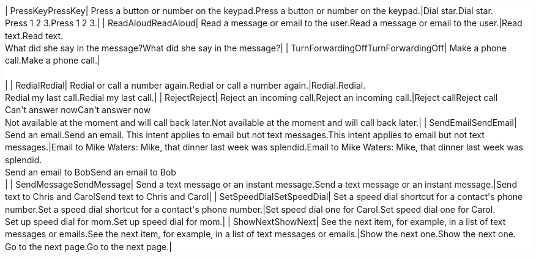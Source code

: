 | <span data-ttu-id="e33bc-344">PressKey</span><span class="sxs-lookup"><span data-stu-id="e33bc-344">PressKey</span></span>| <span data-ttu-id="e33bc-345">Press a button or number on the keypad.</span><span class="sxs-lookup"><span data-stu-id="e33bc-345">Press a button or number on the keypad.</span></span>|<span data-ttu-id="e33bc-346">Dial star.</span><span class="sxs-lookup"><span data-stu-id="e33bc-346">Dial star.</span></span><br/><span data-ttu-id="e33bc-347">Press 1 2 3.</span><span class="sxs-lookup"><span data-stu-id="e33bc-347">Press 1 2 3.</span></span>|
| <span data-ttu-id="e33bc-348">ReadAloud</span><span class="sxs-lookup"><span data-stu-id="e33bc-348">ReadAloud</span></span>| <span data-ttu-id="e33bc-349">Read a message or email to the user.</span><span class="sxs-lookup"><span data-stu-id="e33bc-349">Read a message or email to the user.</span></span>|<span data-ttu-id="e33bc-350">Read text.</span><span class="sxs-lookup"><span data-stu-id="e33bc-350">Read text.</span></span><br/><span data-ttu-id="e33bc-351">What did she say in the message?</span><span class="sxs-lookup"><span data-stu-id="e33bc-351">What did she say in the message?</span></span>|
| <span data-ttu-id="e33bc-352">TurnForwardingOff</span><span class="sxs-lookup"><span data-stu-id="e33bc-352">TurnForwardingOff</span></span>| <span data-ttu-id="e33bc-353">Make a phone call.</span><span class="sxs-lookup"><span data-stu-id="e33bc-353">Make a phone call.</span></span>|<br/><br/>|
| <span data-ttu-id="e33bc-354">Redial</span><span class="sxs-lookup"><span data-stu-id="e33bc-354">Redial</span></span>| <span data-ttu-id="e33bc-355">Redial or call a number again.</span><span class="sxs-lookup"><span data-stu-id="e33bc-355">Redial or call a number again.</span></span>|<span data-ttu-id="e33bc-356">Redial.</span><span class="sxs-lookup"><span data-stu-id="e33bc-356">Redial.</span></span><br/><span data-ttu-id="e33bc-357">Redial my last call.</span><span class="sxs-lookup"><span data-stu-id="e33bc-357">Redial my last call.</span></span>|
| <span data-ttu-id="e33bc-358">Reject</span><span class="sxs-lookup"><span data-stu-id="e33bc-358">Reject</span></span>| <span data-ttu-id="e33bc-359">Reject an incoming call.</span><span class="sxs-lookup"><span data-stu-id="e33bc-359">Reject an incoming call.</span></span>|<span data-ttu-id="e33bc-360">Reject call</span><span class="sxs-lookup"><span data-stu-id="e33bc-360">Reject call</span></span><br/><span data-ttu-id="e33bc-361">Can't answer now</span><span class="sxs-lookup"><span data-stu-id="e33bc-361">Can't answer now</span></span><br/><span data-ttu-id="e33bc-362">Not available at the moment and will call back later.</span><span class="sxs-lookup"><span data-stu-id="e33bc-362">Not available at the moment and will call back later.</span></span>|
| <span data-ttu-id="e33bc-363">SendEmail</span><span class="sxs-lookup"><span data-stu-id="e33bc-363">SendEmail</span></span>| <span data-ttu-id="e33bc-364">Send an email.</span><span class="sxs-lookup"><span data-stu-id="e33bc-364">Send an email.</span></span> <span data-ttu-id="e33bc-365">This intent applies to email but not text messages.</span><span class="sxs-lookup"><span data-stu-id="e33bc-365">This intent applies to email but not text messages.</span></span>|<span data-ttu-id="e33bc-366">Email to Mike Waters: Mike, that dinner last week was splendid.</span><span class="sxs-lookup"><span data-stu-id="e33bc-366">Email to Mike Waters: Mike, that dinner last week was splendid.</span></span><br/><span data-ttu-id="e33bc-367">Send an email to Bob</span><span class="sxs-lookup"><span data-stu-id="e33bc-367">Send an email to Bob</span></span><br/>|
| <span data-ttu-id="e33bc-368">SendMessage</span><span class="sxs-lookup"><span data-stu-id="e33bc-368">SendMessage</span></span>| <span data-ttu-id="e33bc-369">Send a text message or an instant message.</span><span class="sxs-lookup"><span data-stu-id="e33bc-369">Send a text message or an instant message.</span></span>|<span data-ttu-id="e33bc-370">Send text to Chris and Carol</span><span class="sxs-lookup"><span data-stu-id="e33bc-370">Send text to Chris and Carol</span></span>|
| <span data-ttu-id="e33bc-371">SetSpeedDial</span><span class="sxs-lookup"><span data-stu-id="e33bc-371">SetSpeedDial</span></span>| <span data-ttu-id="e33bc-372">Set a speed dial shortcut for a contact's phone number.</span><span class="sxs-lookup"><span data-stu-id="e33bc-372">Set a speed dial shortcut for a contact's phone number.</span></span>|<span data-ttu-id="e33bc-373">Set speed dial one for Carol.</span><span class="sxs-lookup"><span data-stu-id="e33bc-373">Set speed dial one for Carol.</span></span><br/><span data-ttu-id="e33bc-374">Set up speed dial for mom.</span><span class="sxs-lookup"><span data-stu-id="e33bc-374">Set up speed dial for mom.</span></span>|
| <span data-ttu-id="e33bc-375">ShowNext</span><span class="sxs-lookup"><span data-stu-id="e33bc-375">ShowNext</span></span>| <span data-ttu-id="e33bc-376">See the next item, for example, in a list of text messages or emails.</span><span class="sxs-lookup"><span data-stu-id="e33bc-376">See the next item, for example, in a list of text messages or emails.</span></span>|<span data-ttu-id="e33bc-377">Show the next one.</span><span class="sxs-lookup"><span data-stu-id="e33bc-377">Show the next one.</span></span><br/><span data-ttu-id="e33bc-378">Go to the next page.</span><span class="sxs-lookup"><span data-stu-id="e33bc-378">Go to the next page.</span></span>|